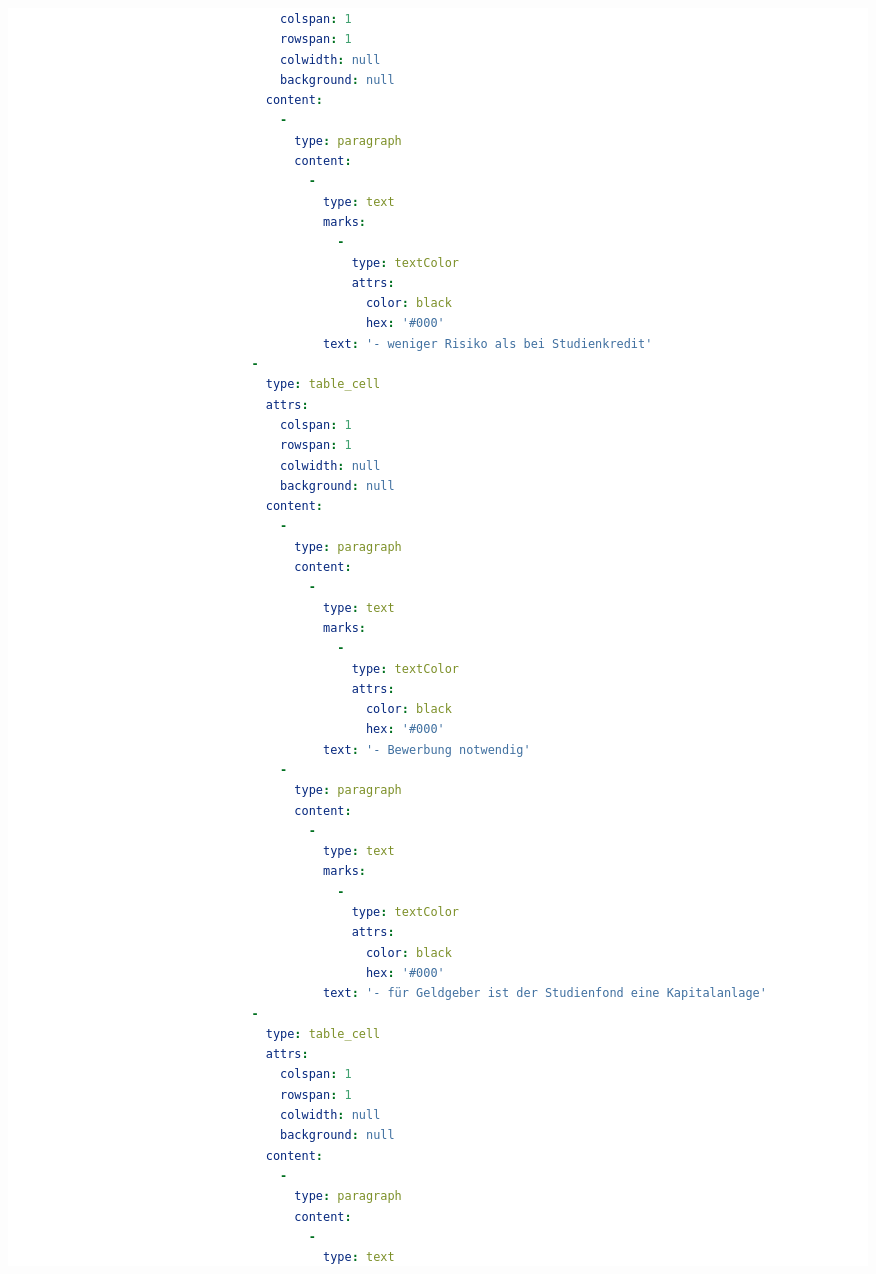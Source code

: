 ```yaml
                                      colspan: 1
                                      rowspan: 1
                                      colwidth: null
                                      background: null
                                    content:
                                      -
                                        type: paragraph
                                        content:
                                          -
                                            type: text
                                            marks:
                                              -
                                                type: textColor
                                                attrs:
                                                  color: black
                                                  hex: '#000'
                                            text: '- weniger Risiko als bei Studienkredit'
                                  -
                                    type: table_cell
                                    attrs:
                                      colspan: 1
                                      rowspan: 1
                                      colwidth: null
                                      background: null
                                    content:
                                      -
                                        type: paragraph
                                        content:
                                          -
                                            type: text
                                            marks:
                                              -
                                                type: textColor
                                                attrs:
                                                  color: black
                                                  hex: '#000'
                                            text: '- Bewerbung notwendig'
                                      -
                                        type: paragraph
                                        content:
                                          -
                                            type: text
                                            marks:
                                              -
                                                type: textColor
                                                attrs:
                                                  color: black
                                                  hex: '#000'
                                            text: '- für Geldgeber ist der Studienfond eine Kapitalanlage'
                                  -
                                    type: table_cell
                                    attrs:
                                      colspan: 1
                                      rowspan: 1
                                      colwidth: null
                                      background: null
                                    content:
                                      -
                                        type: paragraph
                                        content:
                                          -
                                            type: text
```